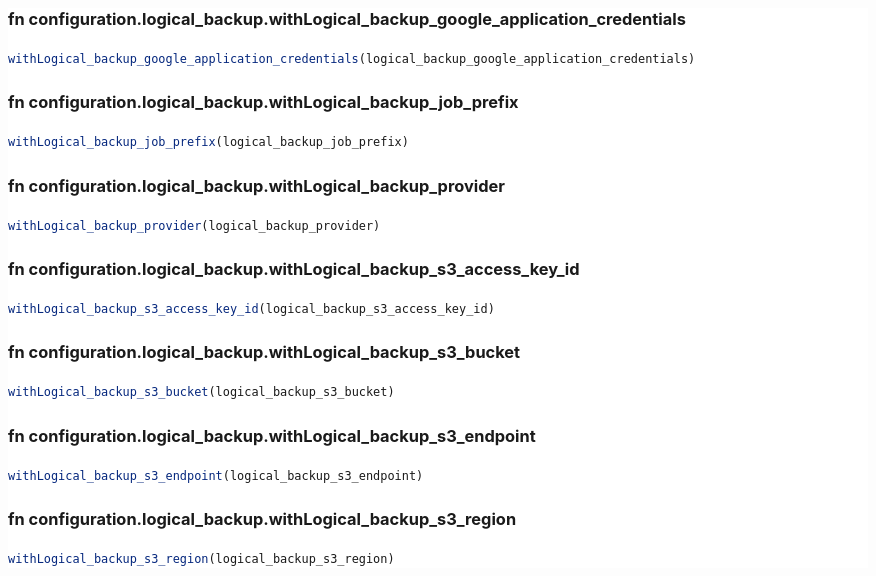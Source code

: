 

### fn configuration.logical_backup.withLogical_backup_google_application_credentials

```ts
withLogical_backup_google_application_credentials(logical_backup_google_application_credentials)
```



### fn configuration.logical_backup.withLogical_backup_job_prefix

```ts
withLogical_backup_job_prefix(logical_backup_job_prefix)
```



### fn configuration.logical_backup.withLogical_backup_provider

```ts
withLogical_backup_provider(logical_backup_provider)
```



### fn configuration.logical_backup.withLogical_backup_s3_access_key_id

```ts
withLogical_backup_s3_access_key_id(logical_backup_s3_access_key_id)
```



### fn configuration.logical_backup.withLogical_backup_s3_bucket

```ts
withLogical_backup_s3_bucket(logical_backup_s3_bucket)
```



### fn configuration.logical_backup.withLogical_backup_s3_endpoint

```ts
withLogical_backup_s3_endpoint(logical_backup_s3_endpoint)
```



### fn configuration.logical_backup.withLogical_backup_s3_region

```ts
withLogical_backup_s3_region(logical_backup_s3_region)
```
